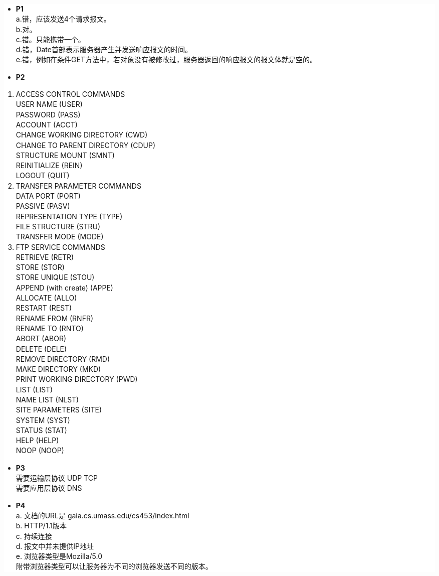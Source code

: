 * **P1**  
a.错，应该发送4个请求报文。  
b.对。  
c.错。只能携带一个。  
d.错，Date首部表示服务器产生并发送响应报文的时间。  
e.错，例如在条件GET方法中，若对象没有被修改过，服务器返回的响应报文的报文体就是空的。  

* **P2**  
1. ACCESS CONTROL COMMANDS  
USER NAME (USER)  
PASSWORD (PASS)  
ACCOUNT (ACCT)  
CHANGE WORKING DIRECTORY (CWD)  
CHANGE TO PARENT DIRECTORY (CDUP)  
STRUCTURE MOUNT (SMNT)  
REINITIALIZE (REIN)  
LOGOUT (QUIT)  
2. TRANSFER PARAMETER COMMANDS  
DATA PORT (PORT)  
PASSIVE (PASV)  
REPRESENTATION TYPE (TYPE)  
FILE STRUCTURE (STRU)  
TRANSFER MODE (MODE)  
3. FTP SERVICE COMMANDS  
RETRIEVE (RETR)  
STORE (STOR)  
STORE UNIQUE (STOU)  
APPEND (with create) (APPE)  
ALLOCATE (ALLO)  
RESTART (REST)  
RENAME FROM (RNFR)  
RENAME TO (RNTO)  
ABORT (ABOR)  
DELETE (DELE)  
REMOVE DIRECTORY (RMD)  
MAKE DIRECTORY (MKD)  
PRINT WORKING DIRECTORY (PWD)  
LIST (LIST)  
NAME LIST (NLST)  
SITE PARAMETERS (SITE)  
SYSTEM (SYST)  
STATUS (STAT)  
HELP (HELP)  
NOOP (NOOP)  

* **P3**  
需要运输层协议 UDP TCP  
需要应用层协议 DNS  

* **P4**  
a. 文档的URL是 gaia.cs.umass.edu/cs453/index.html  
b. HTTP/1.1版本  
c. 持续连接  
d. 报文中并未提供IP地址  
e. 浏览器类型是Mozilla/5.0  
附带浏览器类型可以让服务器为不同的浏览器发送不同的版本。
